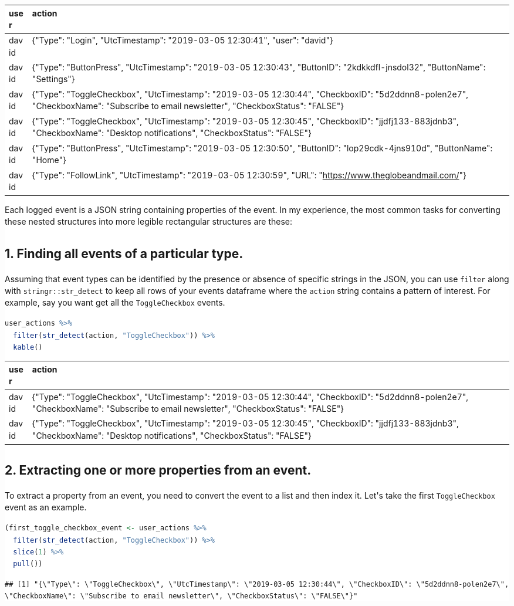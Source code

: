 | user  | action                                                                                                                                                                           |
|:------|:---------------------------------------------------------------------------------------------------------------------------------------------------------------------------------|
| david | {"Type": "Login", "UtcTimestamp": "2019-03-05 12:30:41", "user": "david"}                                                                                                        |
| david | {"Type": "ButtonPress", "UtcTimestamp": "2019-03-05 12:30:43", "ButtonID": "2kdkkdfl-jnsdol32", "ButtonName": "Settings"}                                                        |
| david | {"Type": "ToggleCheckbox", "UtcTimestamp": "2019-03-05 12:30:44", "CheckboxID": "5d2ddnn8-polen2e7", "CheckboxName": "Subscribe to email newsletter", "CheckboxStatus": "FALSE"} |
| david | {"Type": "ToggleCheckbox", "UtcTimestamp": "2019-03-05 12:30:45", "CheckboxID": "jjdfj133-883jdnb3", "CheckboxName": "Desktop notifications", "CheckboxStatus": "FALSE"}         |
| david | {"Type": "ButtonPress", "UtcTimestamp": "2019-03-05 12:30:50", "ButtonID": "lop29cdk-4jns910d", "ButtonName": "Home"}                                                            |
| david | {"Type": "FollowLink", "UtcTimestamp": "2019-03-05 12:30:59", "URL": "<https://www.theglobeandmail.com/>"}                                                                       |

Each logged event is a JSON string containing properties of the event. In my experience, the most common tasks for converting these nested structures into more legible rectangular structures are these:

## 1. Finding all events of a particular type.


Assuming that event types can be identified by the presence or absence of specific strings in the JSON, you can use `filter` along with `stringr::str_detect` to keep all rows of your events dataframe where the `action` string contains a pattern of interest. For example, say you want get all the `ToggleCheckbox` events.

``` r
user_actions %>% 
  filter(str_detect(action, "ToggleCheckbox")) %>% 
  kable()
```

| user  | action                                                                                                                                                                           |
|:------|:---------------------------------------------------------------------------------------------------------------------------------------------------------------------------------|
| david | {"Type": "ToggleCheckbox", "UtcTimestamp": "2019-03-05 12:30:44", "CheckboxID": "5d2ddnn8-polen2e7", "CheckboxName": "Subscribe to email newsletter", "CheckboxStatus": "FALSE"} |
| david | {"Type": "ToggleCheckbox", "UtcTimestamp": "2019-03-05 12:30:45", "CheckboxID": "jjdfj133-883jdnb3", "CheckboxName": "Desktop notifications", "CheckboxStatus": "FALSE"}         |

## 2. Extracting one or more properties from an event.

To extract a property from an event, you need to convert the event to a list and then index it. Let's take the first `ToggleCheckbox` event as an example.

``` r
(first_toggle_checkbox_event <- user_actions %>% 
  filter(str_detect(action, "ToggleCheckbox")) %>% 
  slice(1) %>% 
  pull())
```

    ## [1] "{\"Type\": \"ToggleCheckbox\", \"UtcTimestamp\": \"2019-03-05 12:30:44\", \"CheckboxID\": \"5d2ddnn8-polen2e7\", \"CheckboxName\": \"Subscribe to email newsletter\", \"CheckboxStatus\": \"FALSE\"}"
